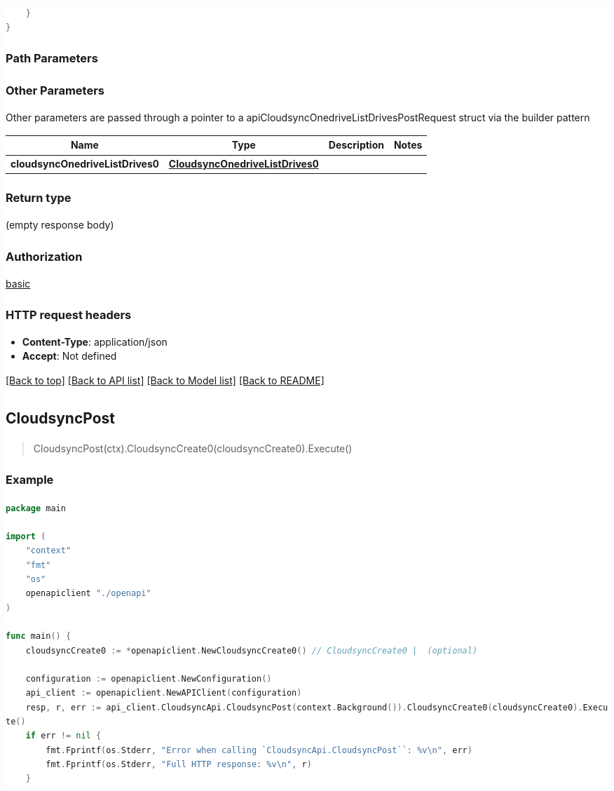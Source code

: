 ```go
    }
}
```

### Path Parameters



### Other Parameters

Other parameters are passed through a pointer to a apiCloudsyncOnedriveListDrivesPostRequest struct via the builder pattern


Name | Type | Description  | Notes
------------- | ------------- | ------------- | -------------
 **cloudsyncOnedriveListDrives0** | [**CloudsyncOnedriveListDrives0**](CloudsyncOnedriveListDrives0.md) |  | 

### Return type

 (empty response body)

### Authorization

[basic](../README.md#basic)

### HTTP request headers

- **Content-Type**: application/json
- **Accept**: Not defined

[[Back to top]](#) [[Back to API list]](../README.md#documentation-for-api-endpoints)
[[Back to Model list]](../README.md#documentation-for-models)
[[Back to README]](../README.md)


## CloudsyncPost

> CloudsyncPost(ctx).CloudsyncCreate0(cloudsyncCreate0).Execute()





### Example

```go
package main

import (
    "context"
    "fmt"
    "os"
    openapiclient "./openapi"
)

func main() {
    cloudsyncCreate0 := *openapiclient.NewCloudsyncCreate0() // CloudsyncCreate0 |  (optional)

    configuration := openapiclient.NewConfiguration()
    api_client := openapiclient.NewAPIClient(configuration)
    resp, r, err := api_client.CloudsyncApi.CloudsyncPost(context.Background()).CloudsyncCreate0(cloudsyncCreate0).Execute()
    if err != nil {
        fmt.Fprintf(os.Stderr, "Error when calling `CloudsyncApi.CloudsyncPost``: %v\n", err)
        fmt.Fprintf(os.Stderr, "Full HTTP response: %v\n", r)
    }
```